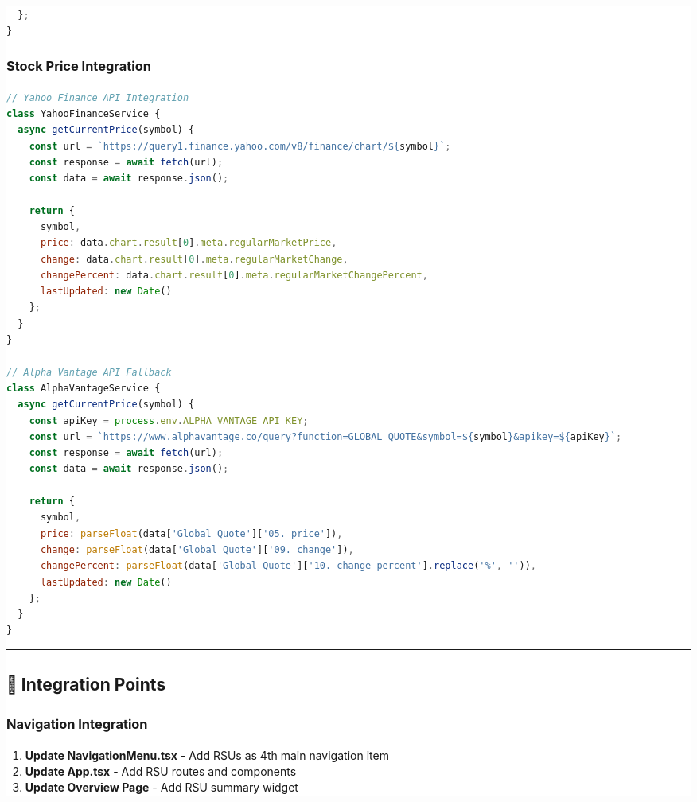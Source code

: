 ```javascript
  };
}
```

### **Stock Price Integration**
```javascript
// Yahoo Finance API Integration
class YahooFinanceService {
  async getCurrentPrice(symbol) {
    const url = `https://query1.finance.yahoo.com/v8/finance/chart/${symbol}`;
    const response = await fetch(url);
    const data = await response.json();
    
    return {
      symbol,
      price: data.chart.result[0].meta.regularMarketPrice,
      change: data.chart.result[0].meta.regularMarketChange,
      changePercent: data.chart.result[0].meta.regularMarketChangePercent,
      lastUpdated: new Date()
    };
  }
}

// Alpha Vantage API Fallback
class AlphaVantageService {
  async getCurrentPrice(symbol) {
    const apiKey = process.env.ALPHA_VANTAGE_API_KEY;
    const url = `https://www.alphavantage.co/query?function=GLOBAL_QUOTE&symbol=${symbol}&apikey=${apiKey}`;
    const response = await fetch(url);
    const data = await response.json();
    
    return {
      symbol,
      price: parseFloat(data['Global Quote']['05. price']),
      change: parseFloat(data['Global Quote']['09. change']),
      changePercent: parseFloat(data['Global Quote']['10. change percent'].replace('%', '')),
      lastUpdated: new Date()
    };
  }
}
```

---

## 🔄 **Integration Points**

### **Navigation Integration**
1. **Update NavigationMenu.tsx** - Add RSUs as 4th main navigation item
2. **Update App.tsx** - Add RSU routes and components
3. **Update Overview Page** - Add RSU summary widget
